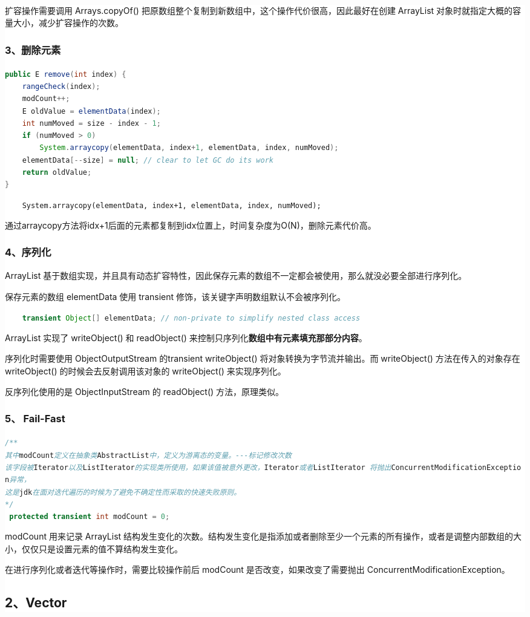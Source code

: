 扩容操作需要调用 Arrays.copyOf() 把原数组整个复制到新数组中，这个操作代价很高，因此最好在创建 ArrayList 对象时就指定大概的容量大小，减少扩容操作的次数。

### 3、删除元素

```java
public E remove(int index) {
    rangeCheck(index);
    modCount++;
    E oldValue = elementData(index);
    int numMoved = size - index - 1;
    if (numMoved > 0)
        System.arraycopy(elementData, index+1, elementData, index, numMoved);
    elementData[--size] = null; // clear to let GC do its work
    return oldValue;
}
```

        System.arraycopy(elementData, index+1, elementData, index, numMoved);

通过arraycopy方法将idx+1后面的元素都复制到idx位置上，时间复杂度为O(N)，删除元素代价高。

### 4、序列化

ArrayList 基于数组实现，并且具有动态扩容特性，因此保存元素的数组不一定都会被使用，那么就没必要全部进行序列化。

保存元素的数组 elementData 使用 transient 修饰，该关键字声明数组默认不会被序列化。

```java
	transient Object[] elementData; // non-private to simplify nested class access
```

ArrayList 实现了 writeObject() 和 readObject() 来控制只序列化**数组中有元素填充那部分内容**。

序列化时需要使用 ObjectOutputStream 的transient writeObject() 将对象转换为字节流并输出。而 writeObject() 方法在传入的对象存在 writeObject() 的时候会去反射调用该对象的 writeObject() 来实现序列化。

反序列化使用的是 ObjectInputStream 的 readObject() 方法，原理类似。

### 5、 Fail-Fast

```java
/**
其中modCount定义在抽象类AbstractList中，定义为游离态的变量。---标记修改次数
该字段被Iterator以及ListIterator的实现类所使用，如果该值被意外更改，Iterator或者ListIterator 将抛出ConcurrentModificationException异常，
这是jdk在面对迭代遍历的时候为了避免不确定性而采取的快速失败原则。
*/
 protected transient int modCount = 0;
```

modCount 用来记录 ArrayList 结构发生变化的次数。结构发生变化是指添加或者删除至少一个元素的所有操作，或者是调整内部数组的大小，仅仅只是设置元素的值不算结构发生变化。

在进行序列化或者迭代等操作时，需要比较操作前后 modCount 是否改变，如果改变了需要抛出 ConcurrentModificationException。



## 2、Vector
